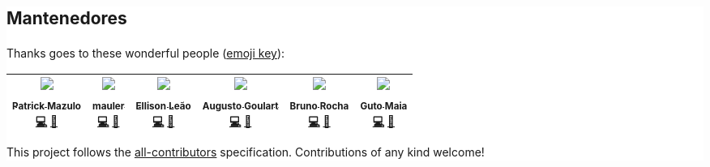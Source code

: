 

## Mantenedores

Thanks goes to these wonderful people ([emoji key](https://github.com/kentcdodds/all-contributors#emoji-key)):


| [<img src="https://avatars1.githubusercontent.com/u/1661112?v=4" width="100px;"/><br /><sub>Patrick Mazulo</sub>](http://blog.dunderlabs.com)<br />[💻](https://github.com/rochacbruno/python-pagseguro/commits?author=mazulo "Code") [📖](https://github.com/rochacbruno/python-pagseguro/commits?author=mazulo "Documentation") | [<img src="https://avatars3.githubusercontent.com/u/234982?v=4" width="100px;"/><br /><sub>mauler</sub>](http://mauler.github.io)<br />[💻](https://github.com/rochacbruno/python-pagseguro/commits?author=mauler "Code") [📖](https://github.com/rochacbruno/python-pagseguro/commits?author=mauler "Documentation") | [<img src="https://avatars1.githubusercontent.com/u/178641?v=4" width="100px;"/><br /><sub>Ellison Leão</sub>](http://ellison.rocks)<br />[💻](https://github.com/rochacbruno/python-pagseguro/commits?author=ellisonleao "Code") [📖](https://github.com/rochacbruno/python-pagseguro/commits?author=ellisonleao "Documentation") | [<img src="https://avatars3.githubusercontent.com/u/13952931?v=4" width="100px;"/><br /><sub>Augusto Goulart</sub>](https://augustogoulart.me/)<br />[💻](https://github.com/rochacbruno/python-pagseguro/commits?author=augustogoulart "Code") [📖](https://github.com/rochacbruno/python-pagseguro/commits?author=augustogoulart "Documentation") | [<img src="https://avatars2.githubusercontent.com/u/458654?v=4" width="100px;"/><br /><sub>Bruno Rocha</sub>](http://brunorocha.org)<br />[💻](https://github.com/rochacbruno/python-pagseguro/commits?author=rochacbruno "Code") [📖](https://github.com/rochacbruno/python-pagseguro/commits?author=rochacbruno "Documentation") | [<img src="https://avatars0.githubusercontent.com/u/153288?v=4" width="100px;"/><br /><sub>Guto Maia</sub>](http://gutomaia.net)<br />[💻](https://github.com/rochacbruno/python-pagseguro/commits?author=gutomaia "Code") [📖](https://github.com/rochacbruno/python-pagseguro/commits?author=gutomaia "Documentation") |
| :---: | :---: | :---: | :---: | :---: | :---: |


This project follows the [all-contributors](https://github.com/kentcdodds/all-contributors) specification. Contributions of any kind welcome!
